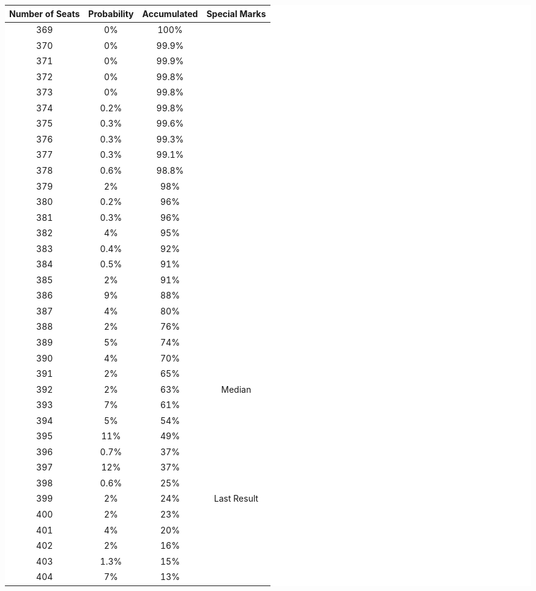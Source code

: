 | Number of Seats | Probability | Accumulated | Special Marks |
|:---------------:|:-----------:|:-----------:|:-------------:|
| 369 | 0% | 100% |  |
| 370 | 0% | 99.9% |  |
| 371 | 0% | 99.9% |  |
| 372 | 0% | 99.8% |  |
| 373 | 0% | 99.8% |  |
| 374 | 0.2% | 99.8% |  |
| 375 | 0.3% | 99.6% |  |
| 376 | 0.3% | 99.3% |  |
| 377 | 0.3% | 99.1% |  |
| 378 | 0.6% | 98.8% |  |
| 379 | 2% | 98% |  |
| 380 | 0.2% | 96% |  |
| 381 | 0.3% | 96% |  |
| 382 | 4% | 95% |  |
| 383 | 0.4% | 92% |  |
| 384 | 0.5% | 91% |  |
| 385 | 2% | 91% |  |
| 386 | 9% | 88% |  |
| 387 | 4% | 80% |  |
| 388 | 2% | 76% |  |
| 389 | 5% | 74% |  |
| 390 | 4% | 70% |  |
| 391 | 2% | 65% |  |
| 392 | 2% | 63% | Median |
| 393 | 7% | 61% |  |
| 394 | 5% | 54% |  |
| 395 | 11% | 49% |  |
| 396 | 0.7% | 37% |  |
| 397 | 12% | 37% |  |
| 398 | 0.6% | 25% |  |
| 399 | 2% | 24% | Last Result |
| 400 | 2% | 23% |  |
| 401 | 4% | 20% |  |
| 402 | 2% | 16% |  |
| 403 | 1.3% | 15% |  |
| 404 | 7% | 13% |  |
